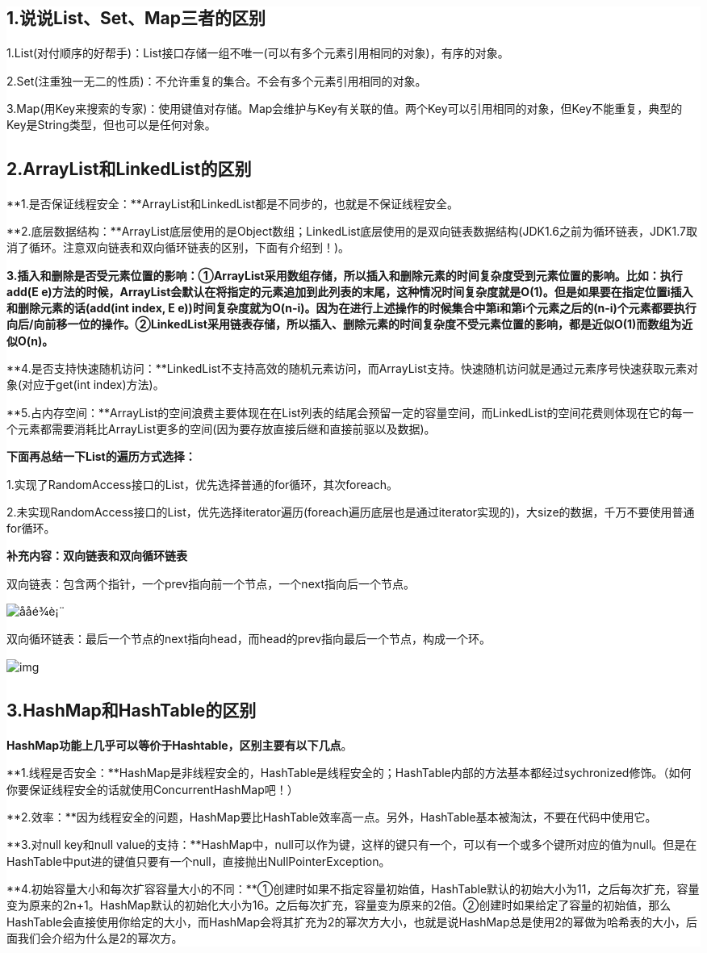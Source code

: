 ## 1.说说List、Set、Map三者的区别

1.List(对付顺序的好帮手)：List接口存储一组不唯一(可以有多个元素引用相同的对象)，有序的对象。

2.Set(注重独一无二的性质)：不允许重复的集合。不会有多个元素引用相同的对象。

3.Map(用Key来搜索的专家)：使用键值对存储。Map会维护与Key有关联的值。两个Key可以引用相同的对象，但Key不能重复，典型的Key是String类型，但也可以是任何对象。

## 2.ArrayList和LinkedList的区别

**1.是否保证线程安全：**ArrayList和LinkedList都是不同步的，也就是不保证线程安全。

**2.底层数据结构：**ArrayList底层使用的是Object数组；LinkedList底层使用的是双向链表数据结构(JDK1.6之前为循环链表，JDK1.7取消了循环。注意双向链表和双向循环链表的区别，下面有介绍到！)。

**3.插入和删除是否受元素位置的影响：**①**ArrayList采用数组存储，所以插入和删除元素的时间复杂度受到元素位置的影响。**比如：执行add(E e)方法的时候，ArrayList会默认在将指定的元素追加到此列表的末尾，这种情况时间复杂度就是O(1)。但是如果要在指定位置i插入和删除元素的话(add(int index, E e))时间复杂度就为O(n-i)。因为在进行上述操作的时候集合中第i和第i个元素之后的(n-i)个元素都要执行向后/向前移一位的操作。②**LinkedList采用链表存储，所以插入、删除元素的时间复杂度不受元素位置的影响，都是近似O(1)而数组为近似O(n)。**

**4.是否支持快速随机访问：**LinkedList不支持高效的随机元素访问，而ArrayList支持。快速随机访问就是通过元素序号快速获取元素对象(对应于get(int index)方法)。

**5.占内存空间：**ArrayList的空间浪费主要体现在在List列表的结尾会预留一定的容量空间，而LinkedList的空间花费则体现在它的每一个元素都需要消耗比ArrayList更多的空间(因为要存放直接后继和直接前驱以及数据)。

**下面再总结一下List的遍历方式选择：**

1.实现了RandomAccess接口的List，优先选择普通的for循环，其次foreach。

2.未实现RandomAccess接口的List，优先选择iterator遍历(foreach遍历底层也是通过iterator实现的)，大size的数据，千万不要使用普通for循环。

**补充内容：双向链表和双向循环链表**

双向链表：包含两个指针，一个prev指向前一个节点，一个next指向后一个节点。

![ååé¾è¡¨](https://camo.githubusercontent.com/b8d9b370f2fa2be5d375c6593bf88a56e542a2a9/68747470733a2f2f7773312e73696e61696d672e636e2f6c617267652f303036724e776f44677931673264703871693578696a3330666b30366964676a2e6a7067)

双向循环链表：最后一个节点的next指向head，而head的prev指向最后一个节点，构成一个环。

![img](https://camo.githubusercontent.com/21ead645f7eeead89fe6d2b194dc1e60be8d1ed8/68747470733a2f2f7773312e73696e61696d672e636e2f6c617267652f303036724e776f44677931673264703861316878656a3330657530367a676d642e6a7067)

## 3.HashMap和HashTable的区别

**HashMap功能上几乎可以等价于Hashtable，区别主要有以下几点**。

**1.线程是否安全：**HashMap是非线程安全的，HashTable是线程安全的；HashTable内部的方法基本都经过sychronized修饰。（如何你要保证线程安全的话就使用ConcurrentHashMap吧！）

**2.效率：**因为线程安全的问题，HashMap要比HashTable效率高一点。另外，HashTable基本被淘汰，不要在代码中使用它。

**3.对null key和null value的支持：**HashMap中，null可以作为键，这样的键只有一个，可以有一个或多个键所对应的值为null。但是在HashTable中put进的键值只要有一个null，直接抛出NullPointerException。

**4.初始容量大小和每次扩容容量大小的不同：**①创建时如果不指定容量初始值，HashTable默认的初始大小为11，之后每次扩充，容量变为原来的2n+1。HashMap默认的初始化大小为16。之后每次扩充，容量变为原来的2倍。②创建时如果给定了容量的初始值，那么HashTable会直接使用你给定的大小，而HashMap会将其扩充为2的幂次方大小，也就是说HashMap总是使用2的幂做为哈希表的大小，后面我们会介绍为什么是2的幂次方。
